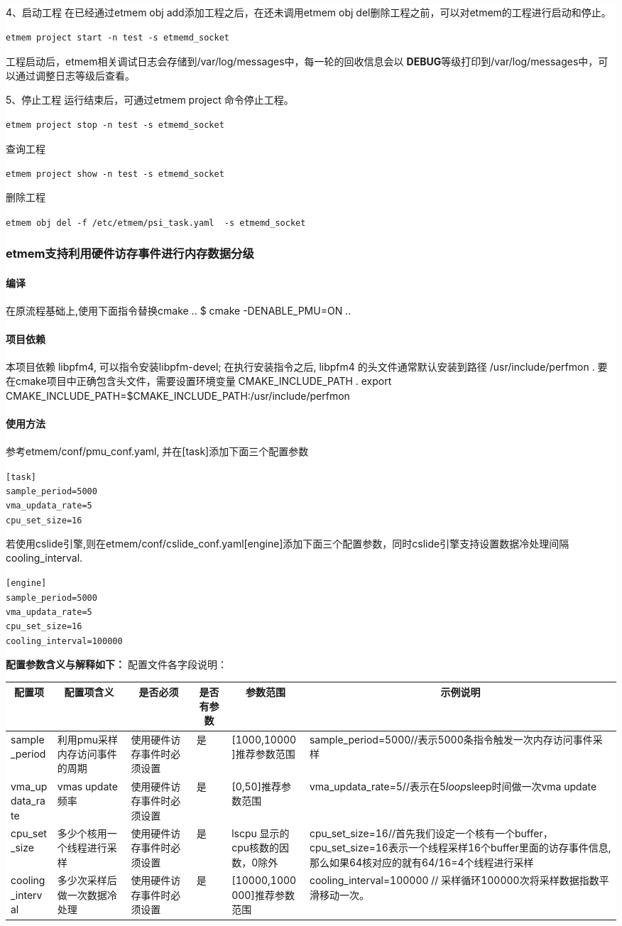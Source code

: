4、启动工程
在已经通过etmem obj add添加工程之后，在还未调用etmem obj del删除工程之前，可以对etmem的工程进行启动和停止。

```shell
etmem project start -n test -s etmemd_socket
```
工程启动后，etmem相关调试日志会存储到/var/log/messages中，每一轮的回收信息会以 **DEBUG**等级打印到/var/log/messages中，可以通过调整日志等级后查看。

5、停止工程
运行结束后，可通过etmem project 命令停止工程。
```shell
etmem project stop -n test -s etmemd_socket
```
查询工程
```shell
etmem project show -n test -s etmemd_socket
```
删除工程
```shell
etmem obj del -f /etc/etmem/psi_task.yaml  -s etmemd_socket
```

### etmem支持利用硬件访存事件进行内存数据分级

#### 编译
在原流程基础上,使用下面指令替换cmake ..
$ cmake -DENABLE_PMU=ON ..  

#### 项目依赖
本项目依赖 libpfm4, 可以指令安装libpfm-devel;
在执行安装指令之后, libpfm4 的头文件通常默认安装到路径 /usr/include/perfmon .
要在cmake项目中正确包含头文件，需要设置环境变量 CMAKE_INCLUDE_PATH .
export CMAKE_INCLUDE_PATH=$CMAKE_INCLUDE_PATH:/usr/include/perfmon  

#### 使用方法
参考etmem/conf/pmu_conf.yaml, 并在[task]添加下面三个配置参数
```shell
[task]
sample_period=5000  
vma_updata_rate=5
cpu_set_size=16
```
若使用cslide引擎,则在etmem/conf/cslide_conf.yaml[engine]添加下面三个配置参数，同时cslide引擎支持设置数据冷处理间隔cooling_interval.
```shell
[engine]
sample_period=5000  
vma_updata_rate=5
cpu_set_size=16
cooling_interval=100000
```

**配置参数含义与解释如下：**
配置文件各字段说明：

| 配置项       | 配置项含义               | 是否必须 | 是否有参数 | 参数范围       | 示例说明                                                            |
|-----------|---------------------|------|-------|------------|-----------------------------------------------------------------|
| sample_period |利用pmu采样内存访问事件的周期     | 使用硬件访存事件时必须设置                 | 是 | [1000,10000]推荐参数范围     | sample_period=5000//表示5000条指令触发一次内存访问事件采样|
| vma_updata_rate | vmas update 频率 | 使用硬件访存事件时必须设置               | 是 | [0,50]推荐参数范围     | vma_updata_rate=5//表示在5*loop*sleep时间做一次vma update |
| cpu_set_size |多少个核用一个线程进行采样 | 使用硬件访存事件时必须设置               | 是 | lscpu 显示的cpu核数的因数，0除外  | cpu_set_size=16//首先我们设定一个核有一个buffer，cpu_set_size=16表示一个线程采样16个buffer里面的访存事件信息, 那么如果64核对应的就有64/16=4个线程进行采样  |
| cooling_interval |多少次采样后做一次数据冷处理 | 使用硬件访存事件时必须设置               | 是 | [10000,1000000]推荐参数范围  | cooling_interval=100000 // 采样循环100000次将采样数据指数平滑移动一次。  |
